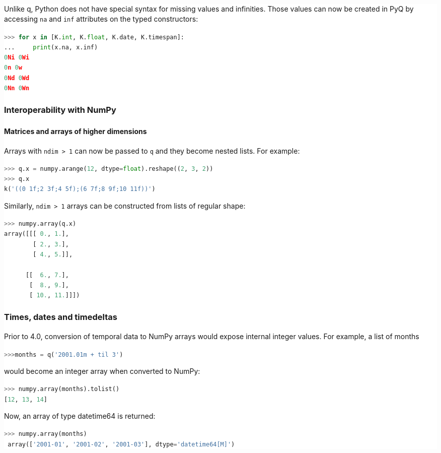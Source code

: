 Unlike q, Python does not have special syntax for missing values and infinities. Those values can now be created in PyQ by accessing `na` and `inf` attributes on the typed constructors:

```python
>>> for x in [K.int, K.float, K.date, K.timespan]: 
...     print(x.na, x.inf)
0Ni 0Wi 
0n 0w 
0Nd 0Wd 
0Nn 0Wn
```


### Interoperability with NumPy

#### Matrices and arrays of higher dimensions

Arrays with `ndim > 1` can now be passed to `q` and they become nested lists. For example:

```python
>>> q.x = numpy.arange(12, dtype=float).reshape((2, 3, 2))
>>> q.x
k('((0 1f;2 3f;4 5f);(6 7f;8 9f;10 11f))')
```

Similarly, `ndim > 1` arrays can be constructed from lists of regular shape:

```python
>>> numpy.array(q.x)
array([[[ 0., 1.], 
        [ 2., 3.], 
        [ 4., 5.]], 

      [[  6., 7.], 
       [  8., 9.], 
       [ 10., 11.]]])
```


### Times, dates and timedeltas

Prior to 4.0, conversion of temporal data to NumPy arrays would expose internal integer values. For example, a list of months

```python
>>>months = q('2001.01m + til 3')
```

would become an integer array when converted to NumPy:

```python
>>> numpy.array(months).tolist()
[12, 13, 14]
```

Now, an array of type datetime64 is returned:

```python
>>> numpy.array(months)
 array(['2001-01', '2001-02', '2001-03'], dtype='datetime64[M]')
```
